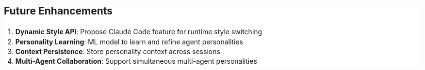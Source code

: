 ## Future Enhancements

1. **Dynamic Style API**: Propose Claude Code feature for runtime style switching
2. **Personality Learning**: ML model to learn and refine agent personalities
3. **Context Persistence**: Store personality context across sessions
4. **Multi-Agent Collaboration**: Support simultaneous multi-agent personalities